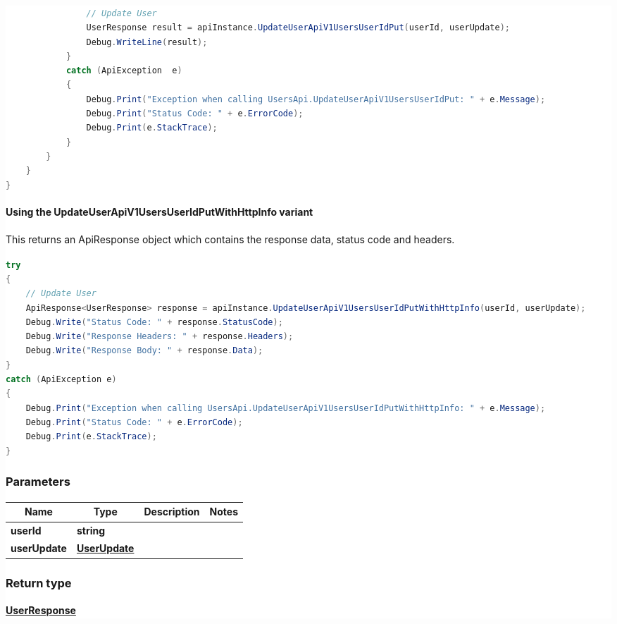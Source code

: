 ```csharp
                // Update User
                UserResponse result = apiInstance.UpdateUserApiV1UsersUserIdPut(userId, userUpdate);
                Debug.WriteLine(result);
            }
            catch (ApiException  e)
            {
                Debug.Print("Exception when calling UsersApi.UpdateUserApiV1UsersUserIdPut: " + e.Message);
                Debug.Print("Status Code: " + e.ErrorCode);
                Debug.Print(e.StackTrace);
            }
        }
    }
}
```

#### Using the UpdateUserApiV1UsersUserIdPutWithHttpInfo variant
This returns an ApiResponse object which contains the response data, status code and headers.

```csharp
try
{
    // Update User
    ApiResponse<UserResponse> response = apiInstance.UpdateUserApiV1UsersUserIdPutWithHttpInfo(userId, userUpdate);
    Debug.Write("Status Code: " + response.StatusCode);
    Debug.Write("Response Headers: " + response.Headers);
    Debug.Write("Response Body: " + response.Data);
}
catch (ApiException e)
{
    Debug.Print("Exception when calling UsersApi.UpdateUserApiV1UsersUserIdPutWithHttpInfo: " + e.Message);
    Debug.Print("Status Code: " + e.ErrorCode);
    Debug.Print(e.StackTrace);
}
```

### Parameters

| Name | Type | Description | Notes |
|------|------|-------------|-------|
| **userId** | **string** |  |  |
| **userUpdate** | [**UserUpdate**](UserUpdate.md) |  |  |

### Return type

[**UserResponse**](UserResponse.md)
